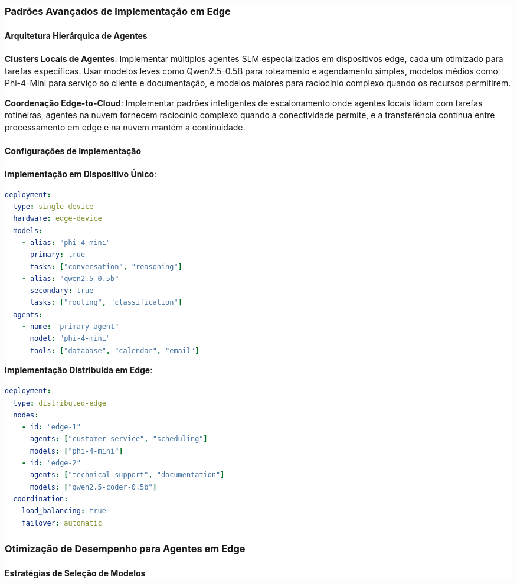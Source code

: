 
### Padrões Avançados de Implementação em Edge  

#### Arquitetura Hierárquica de Agentes  

**Clusters Locais de Agentes**: Implementar múltiplos agentes SLM especializados em dispositivos edge, cada um otimizado para tarefas específicas. Usar modelos leves como Qwen2.5-0.5B para roteamento e agendamento simples, modelos médios como Phi-4-Mini para serviço ao cliente e documentação, e modelos maiores para raciocínio complexo quando os recursos permitirem.

**Coordenação Edge-to-Cloud**: Implementar padrões inteligentes de escalonamento onde agentes locais lidam com tarefas rotineiras, agentes na nuvem fornecem raciocínio complexo quando a conectividade permite, e a transferência contínua entre processamento em edge e na nuvem mantém a continuidade.

#### Configurações de Implementação  

**Implementação em Dispositivo Único**:  
```yaml
deployment:
  type: single-device
  hardware: edge-device
  models:
    - alias: "phi-4-mini"
      primary: true
      tasks: ["conversation", "reasoning"]
    - alias: "qwen2.5-0.5b"
      secondary: true
      tasks: ["routing", "classification"]
  agents:
    - name: "primary-agent"
      model: "phi-4-mini"
      tools: ["database", "calendar", "email"]
```
  
**Implementação Distribuída em Edge**:  
```yaml
deployment:
  type: distributed-edge
  nodes:
    - id: "edge-1"
      agents: ["customer-service", "scheduling"]
      models: ["phi-4-mini"]
    - id: "edge-2"
      agents: ["technical-support", "documentation"]
      models: ["qwen2.5-coder-0.5b"]
  coordination:
    load_balancing: true
    failover: automatic
```
  

### Otimização de Desempenho para Agentes em Edge  

#### Estratégias de Seleção de Modelos  
